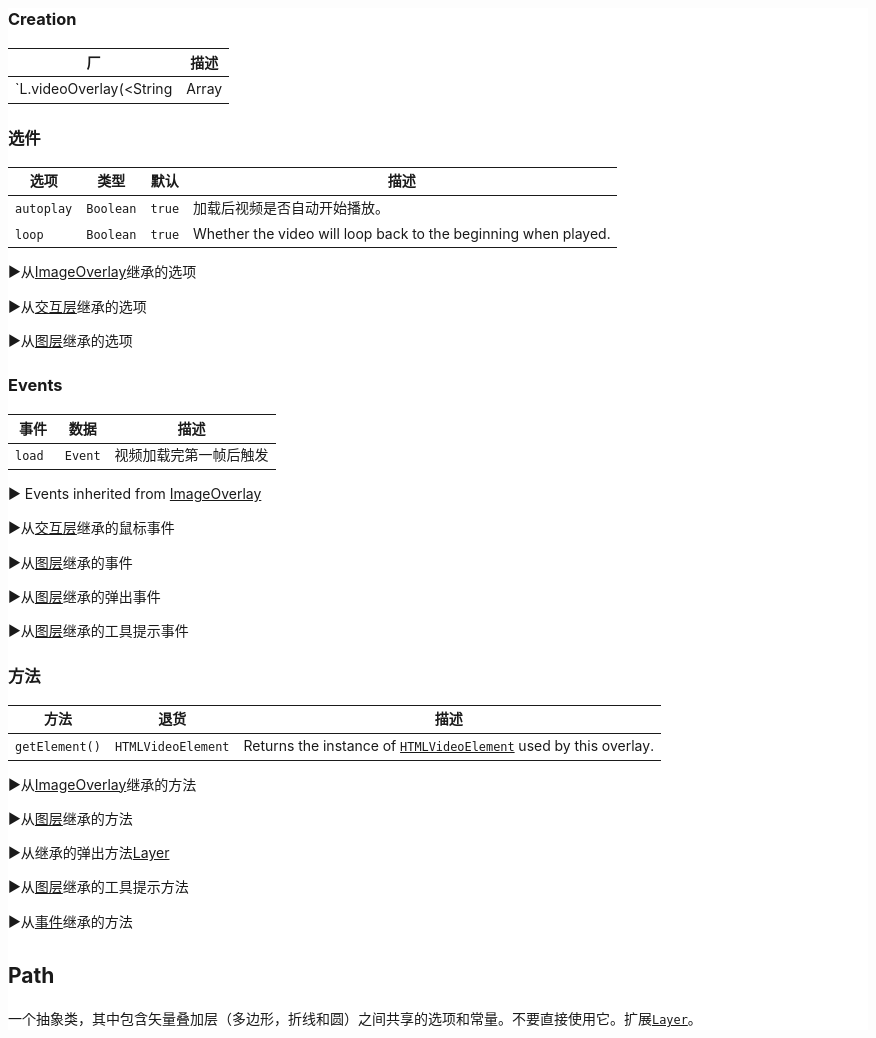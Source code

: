 ### Creation

| 厂                                                           | 描述                                                         |
| ------------------------------------------------------------ | ------------------------------------------------------------ |
| `L.videoOverlay(<String|Array|HTMLVideoElement> *video*,<LatLngBounds> *bounds*, <VideoOverlay options> *options?*)` | 给定视频的URL（或URL数组，甚至是视频元素）及其绑定的地理范围，实例化图像覆盖对象。 |

### 选件

| 选项           | 类型      | 默认   | 描述                                                         |
| -------------- | --------- | ------ | ------------------------------------------------------------ |
| `autoplay` | `Boolean` | `true` | 加载后视频是否自动开始播放。                                 |
| `loop`     | `Boolean` | `true` | Whether the video will loop back to the beginning when played. |

▶从[ImageOverlay](https://leafletjs.com/reference-1.2.0.html#imageoverlay)继承的选项

▶从[交互层](https://leafletjs.com/reference-1.2.0.html#interactive-layer)继承的选项

▶从[图层](https://leafletjs.com/reference-1.2.0.html#layer)继承的选项

### Events

| 事件        | 数据    | 描述                   |
| ----------- | ------- | ---------------------- |
| `load ` | `Event` | 视频加载完第一帧后触发 |

▶ Events inherited from [ImageOverlay](https://leafletjs.com/reference-1.2.0.html#imageoverlay)

▶从[交互层](https://leafletjs.com/reference-1.2.0.html#interactive-layer)继承的鼠标事件

▶从[图层](https://leafletjs.com/reference-1.2.0.html#layer)继承的事件

▶从[图层](https://leafletjs.com/reference-1.2.0.html#layer)继承的弹出事件

▶从[图层](https://leafletjs.com/reference-1.2.0.html#layer)继承的工具提示事件

### 方法

| 方法               | 退货               | 描述                                                         |
| ------------------ | ------------------ | ------------------------------------------------------------ |
| `getElement()` | `HTMLVideoElement` | Returns the instance of [`HTMLVideoElement`](https://developer.mozilla.org/docs/Web/API/HTMLVideoElement) used by this overlay. |

▶从[ImageOverlay](https://leafletjs.com/reference-1.2.0.html#imageoverlay)继承的方法

▶从[图层](https://leafletjs.com/reference-1.2.0.html#layer)继承的方法

▶从继承的弹出方法[Layer](https://leafletjs.com/reference-1.2.0.html#layer)

▶从[图层](https://leafletjs.com/reference-1.2.0.html#layer)继承的工具提示方法

▶从[事件](https://leafletjs.com/reference-1.2.0.html#evented)继承的方法

## Path

一个抽象类，其中包含矢量叠加层（多边形，折线和圆）之间共享的选项和常量。不要直接使用它。扩展[`Layer`](https://leafletjs.com/reference-1.2.0.html#layer)。
